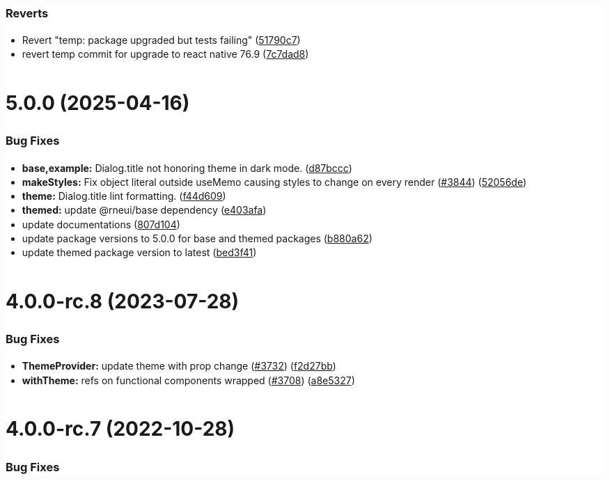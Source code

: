 
### Reverts

* Revert "temp: package upgraded but tests failing" ([51790c7](https://github.com/deepktp/react-native-vikalp-elements/commit/51790c782aeba541f22978da4be73a4ffc07ca3c))
* revert temp commit for upgrade to react native 76.9 ([7c7dad8](https://github.com/deepktp/react-native-vikalp-elements/commit/7c7dad8a71d934fddeb08a7f340e862657a4c0a2))



# 5.0.0 (2025-04-16)


### Bug Fixes

* **base,example:** Dialog.title not honoring theme in dark mode. ([d87bccc](https://github.com/deepktp/react-native-vikalp-elements/commit/d87bccc9dd7f0225d149dfdeb5e882fa01c40e80))
* **makeStyles:** Fix object literal outside useMemo causing styles to change on every render ([#3844](https://github.com/deepktp/react-native-vikalp-elements/issues/3844)) ([52056de](https://github.com/deepktp/react-native-vikalp-elements/commit/52056ded1e067061c33af6ab328fcf6168652bb1))
* **theme:** Dialog.title lint formatting. ([f44d609](https://github.com/deepktp/react-native-vikalp-elements/commit/f44d6092833225610cd4e6c1acab87f8b247bb8a))
* **themed:** update @rneui/base dependency ([e403afa](https://github.com/deepktp/react-native-vikalp-elements/commit/e403afac80549dfe059a977418fdc0be91306196))
* update documentations ([807d104](https://github.com/deepktp/react-native-vikalp-elements/commit/807d104e31be11ca6cdb5bf0f846a6a34e2e19a3))
* update package versions to 5.0.0 for base and themed packages ([b880a62](https://github.com/deepktp/react-native-vikalp-elements/commit/b880a62c540b4e4771a80f34273a7faba3b4215e))
* update themed package version to latest ([bed3f41](https://github.com/deepktp/react-native-vikalp-elements/commit/bed3f41a0bc67d7aa4bd6cd6924e262b0c88fda7))



# 4.0.0-rc.8 (2023-07-28)


### Bug Fixes

* **ThemeProvider:** update theme with prop change ([#3732](https://github.com/deepktp/react-native-vikalp-elements/issues/3732)) ([f2d27bb](https://github.com/deepktp/react-native-vikalp-elements/commit/f2d27bb4ca1c1c31c68cf16c9ba249008eae63ae))
* **withTheme:** refs on functional components wrapped ([#3708](https://github.com/deepktp/react-native-vikalp-elements/issues/3708)) ([a8e5327](https://github.com/deepktp/react-native-vikalp-elements/commit/a8e532789533a154cb04e769a1df7fa4150737bc))



# 4.0.0-rc.7 (2022-10-28)


### Bug Fixes
